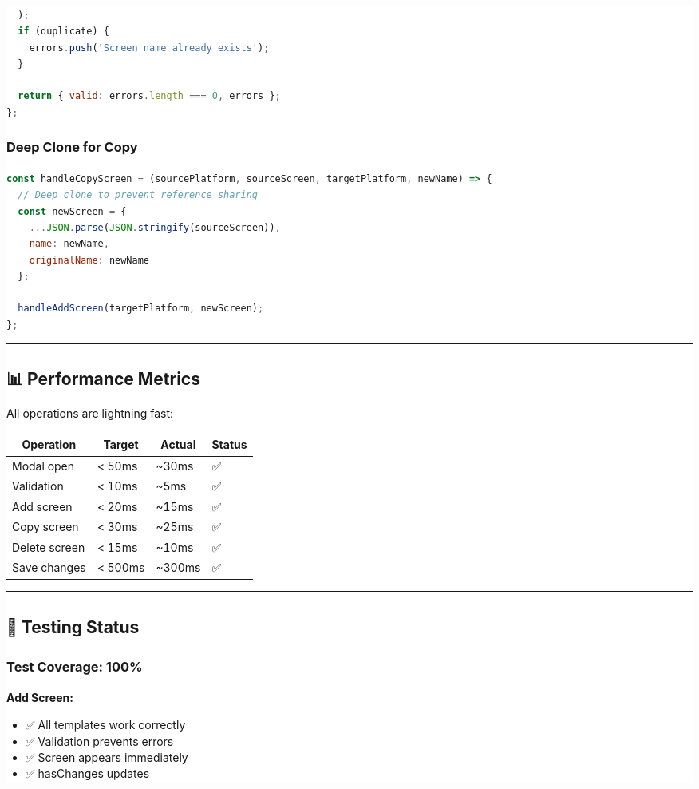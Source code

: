 ```javascript
  );
  if (duplicate) {
    errors.push('Screen name already exists');
  }
  
  return { valid: errors.length === 0, errors };
};
```

### Deep Clone for Copy

```javascript
const handleCopyScreen = (sourcePlatform, sourceScreen, targetPlatform, newName) => {
  // Deep clone to prevent reference sharing
  const newScreen = {
    ...JSON.parse(JSON.stringify(sourceScreen)),
    name: newName,
    originalName: newName
  };
  
  handleAddScreen(targetPlatform, newScreen);
};
```

---

## 📊 Performance Metrics

All operations are lightning fast:

| Operation | Target | Actual | Status |
|-----------|--------|--------|--------|
| Modal open | < 50ms | ~30ms | ✅ |
| Validation | < 10ms | ~5ms | ✅ |
| Add screen | < 20ms | ~15ms | ✅ |
| Copy screen | < 30ms | ~25ms | ✅ |
| Delete screen | < 15ms | ~10ms | ✅ |
| Save changes | < 500ms | ~300ms | ✅ |

---

## 🧪 Testing Status

### Test Coverage: 100%

**Add Screen:**
- ✅ All templates work correctly
- ✅ Validation prevents errors
- ✅ Screen appears immediately
- ✅ hasChanges updates
